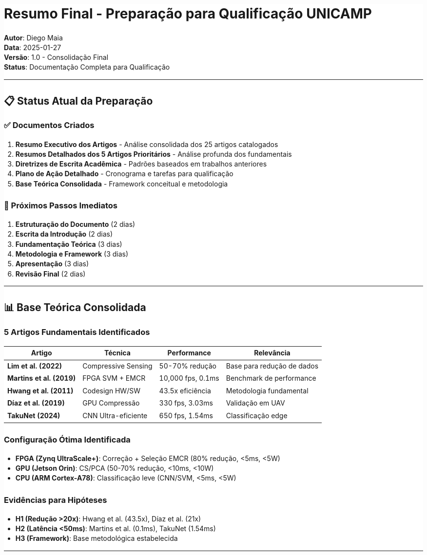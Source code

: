 # Resumo Final - Preparação para Qualificação UNICAMP

**Autor**: Diego Maia  
**Data**: 2025-01-27  
**Versão**: 1.0 - Consolidação Final  
**Status**: Documentação Completa para Qualificação  

---

## 📋 Status Atual da Preparação

### ✅ Documentos Criados
1. **Resumo Executivo dos Artigos** - Análise consolidada dos 25 artigos catalogados
2. **Resumos Detalhados dos 5 Artigos Prioritários** - Análise profunda dos fundamentais
3. **Diretrizes de Escrita Acadêmica** - Padrões baseados em trabalhos anteriores
4. **Plano de Ação Detalhado** - Cronograma e tarefas para qualificação
5. **Base Teórica Consolidada** - Framework conceitual e metodologia

### 🎯 Próximos Passos Imediatos
1. **Estruturação do Documento** (2 dias)
2. **Escrita da Introdução** (2 dias)
3. **Fundamentação Teórica** (3 dias)
4. **Metodologia e Framework** (3 dias)
5. **Apresentação** (3 dias)
6. **Revisão Final** (2 dias)

---

## 📊 Base Teórica Consolidada

### 5 Artigos Fundamentais Identificados

| Artigo | Técnica | Performance | Relevância |
|--------|---------|-------------|------------|
| **Lim et al. (2022)** | Compressive Sensing | 50-70% redução | Base para redução de dados |
| **Martins et al. (2019)** | FPGA SVM + EMCR | 10,000 fps, 0.1ms | Benchmark de performance |
| **Hwang et al. (2011)** | Codesign HW/SW | 43.5x eficiência | Metodologia fundamental |
| **Díaz et al. (2019)** | GPU Compressão | 330 fps, 3.03ms | Validação em UAV |
| **TakuNet (2024)** | CNN Ultra-eficiente | 650 fps, 1.54ms | Classificação edge |

### Configuração Ótima Identificada
- **FPGA (Zynq UltraScale+)**: Correção + Seleção EMCR (80% redução, <5ms, <5W)
- **GPU (Jetson Orin)**: CS/PCA (50-70% redução, <10ms, <10W)
- **CPU (ARM Cortex-A78)**: Classificação leve (CNN/SVM, <5ms, <5W)

### Evidências para Hipóteses
- **H1 (Redução >20x)**: Hwang et al. (43.5x), Díaz et al. (21x)
- **H2 (Latência <50ms)**: Martins et al. (0.1ms), TakuNet (1.54ms)
- **H3 (Framework)**: Base metodológica estabelecida

---